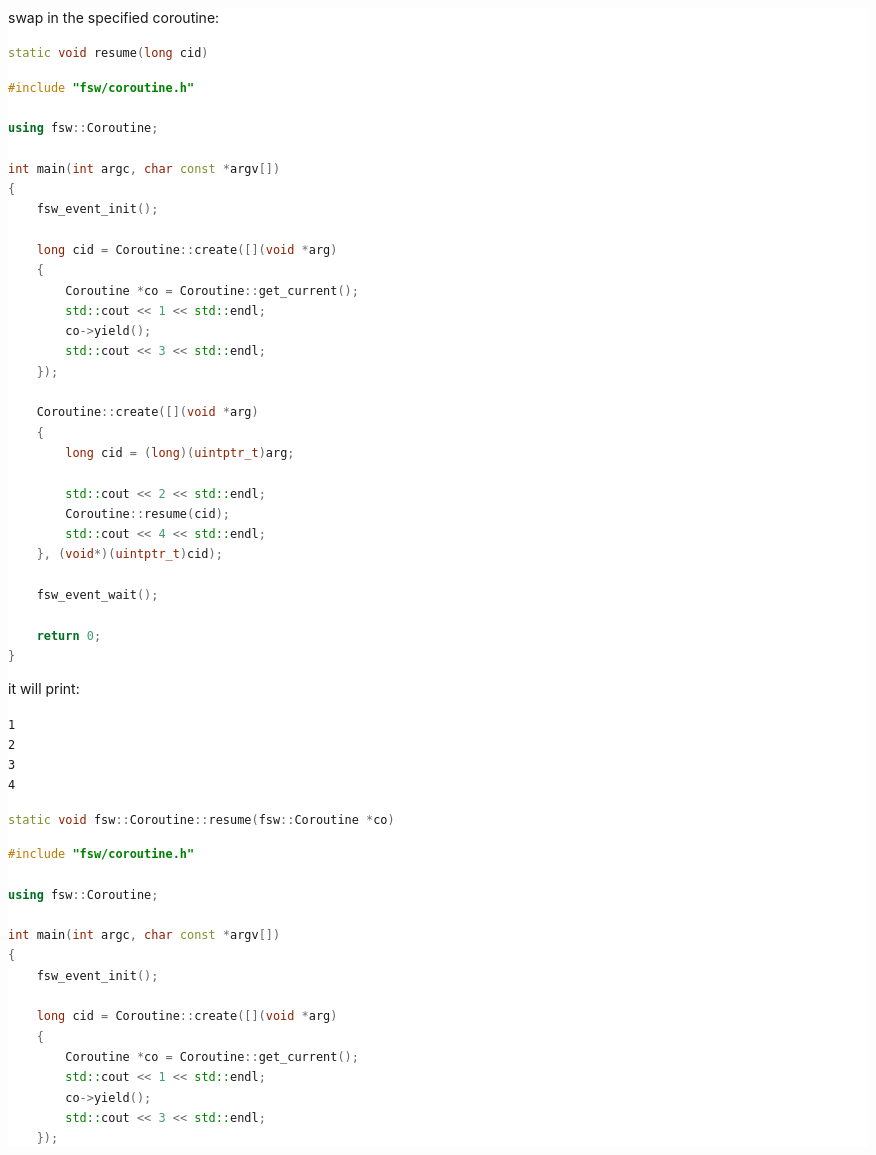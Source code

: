swap in the specified coroutine:

```cpp
static void resume(long cid)
```

```cpp
#include "fsw/coroutine.h"

using fsw::Coroutine;

int main(int argc, char const *argv[])
{
    fsw_event_init();

    long cid = Coroutine::create([](void *arg)
    {
        Coroutine *co = Coroutine::get_current();
        std::cout << 1 << std::endl;
        co->yield();
        std::cout << 3 << std::endl;
    });

    Coroutine::create([](void *arg)
    {
        long cid = (long)(uintptr_t)arg;

        std::cout << 2 << std::endl;
        Coroutine::resume(cid);
        std::cout << 4 << std::endl;
    }, (void*)(uintptr_t)cid);

    fsw_event_wait();

    return 0;
}
```

it will print:

```shell
1
2
3
4
```

```cpp
static void fsw::Coroutine::resume(fsw::Coroutine *co)
```

```cpp
#include "fsw/coroutine.h"

using fsw::Coroutine;

int main(int argc, char const *argv[])
{
    fsw_event_init();

    long cid = Coroutine::create([](void *arg)
    {
        Coroutine *co = Coroutine::get_current();
        std::cout << 1 << std::endl;
        co->yield();
        std::cout << 3 << std::endl;
    });

```